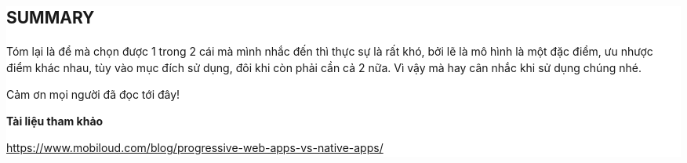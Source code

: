  ## SUMMARY
 
 Tóm lại là để mà chọn  được 1 trong 2 cái mà mình nhắc đến thì thực sự là rất khó, bởi lẽ là mô hình là một đặc điểm, ưu nhược điểm khác nhau, tùy vào mục đích sử dụng, đôi khi còn phải cần cả 2 nữa. Vì vậy mà hay cân nhắc khi sử dụng chúng nhé. 

Cảm ơn mọi người đã đọc tới đây!

**Tài liệu tham khảo**

https://www.mobiloud.com/blog/progressive-web-apps-vs-native-apps/